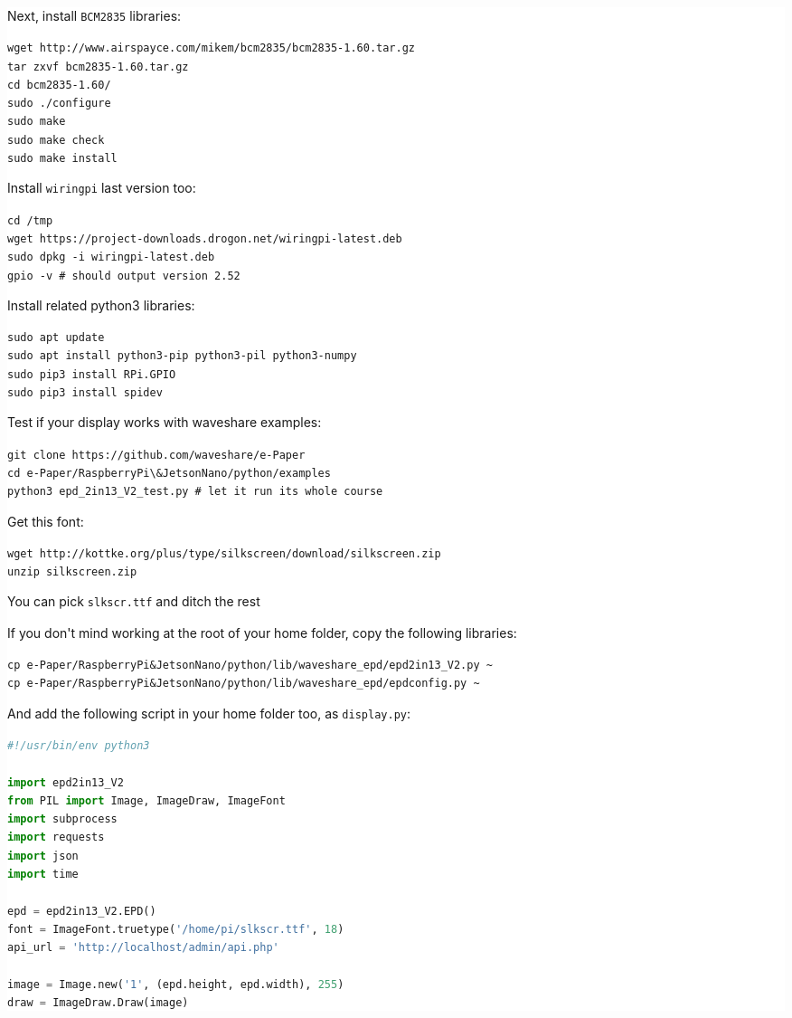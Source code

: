 Next, install `BCM2835` libraries:

```shell
wget http://www.airspayce.com/mikem/bcm2835/bcm2835-1.60.tar.gz
tar zxvf bcm2835-1.60.tar.gz 
cd bcm2835-1.60/
sudo ./configure
sudo make
sudo make check
sudo make install
```

Install `wiringpi` last version too:

```shell
cd /tmp
wget https://project-downloads.drogon.net/wiringpi-latest.deb
sudo dpkg -i wiringpi-latest.deb
gpio -v # should output version 2.52
```

Install related python3 libraries:

```shell
sudo apt update
sudo apt install python3-pip python3-pil python3-numpy
sudo pip3 install RPi.GPIO
sudo pip3 install spidev
```

Test if your display works with waveshare examples:

```shell
git clone https://github.com/waveshare/e-Paper
cd e-Paper/RaspberryPi\&JetsonNano/python/examples
python3 epd_2in13_V2_test.py # let it run its whole course
```

Get this font:

```shell
wget http://kottke.org/plus/type/silkscreen/download/silkscreen.zip
unzip silkscreen.zip
```

You can pick `slkscr.ttf` and ditch the rest

If you don't mind working at the root of your home folder, copy the following libraries:

```shell
cp e-Paper/RaspberryPi&JetsonNano/python/lib/waveshare_epd/epd2in13_V2.py ~
cp e-Paper/RaspberryPi&JetsonNano/python/lib/waveshare_epd/epdconfig.py ~
```

And add the following script in your home folder too, as `display.py`:

```python
#!/usr/bin/env python3

import epd2in13_V2
from PIL import Image, ImageDraw, ImageFont
import subprocess
import requests
import json
import time

epd = epd2in13_V2.EPD()
font = ImageFont.truetype('/home/pi/slkscr.ttf', 18)
api_url = 'http://localhost/admin/api.php'

image = Image.new('1', (epd.height, epd.width), 255)
draw = ImageDraw.Draw(image)
```